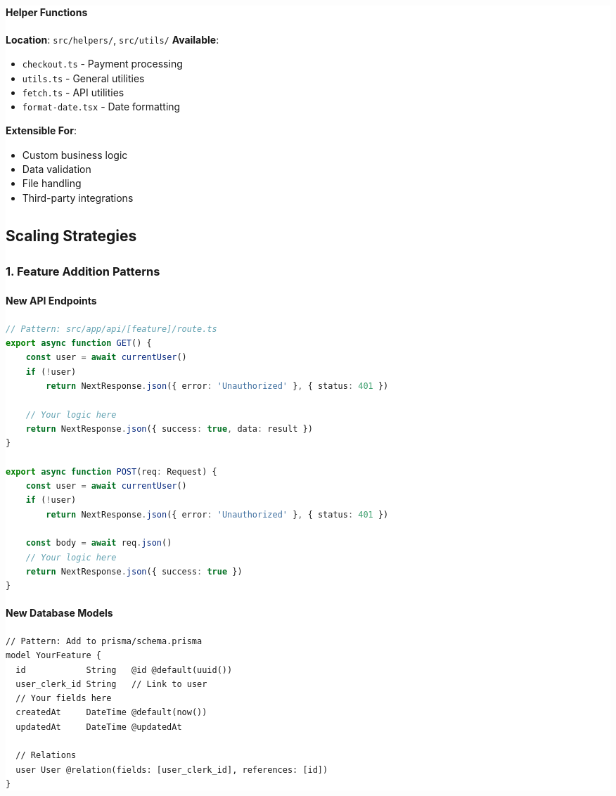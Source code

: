 #### Helper Functions

**Location**: `src/helpers/`, `src/utils/`
**Available**:

- `checkout.ts` - Payment processing
- `utils.ts` - General utilities
- `fetch.ts` - API utilities
- `format-date.tsx` - Date formatting

**Extensible For**:

- Custom business logic
- Data validation
- File handling
- Third-party integrations

## Scaling Strategies

### 1. Feature Addition Patterns

#### New API Endpoints

```typescript
// Pattern: src/app/api/[feature]/route.ts
export async function GET() {
	const user = await currentUser()
	if (!user)
		return NextResponse.json({ error: 'Unauthorized' }, { status: 401 })

	// Your logic here
	return NextResponse.json({ success: true, data: result })
}

export async function POST(req: Request) {
	const user = await currentUser()
	if (!user)
		return NextResponse.json({ error: 'Unauthorized' }, { status: 401 })

	const body = await req.json()
	// Your logic here
	return NextResponse.json({ success: true })
}
```

#### New Database Models

```prisma
// Pattern: Add to prisma/schema.prisma
model YourFeature {
  id            String   @id @default(uuid())
  user_clerk_id String   // Link to user
  // Your fields here
  createdAt     DateTime @default(now())
  updatedAt     DateTime @updatedAt

  // Relations
  user User @relation(fields: [user_clerk_id], references: [id])
}
```

